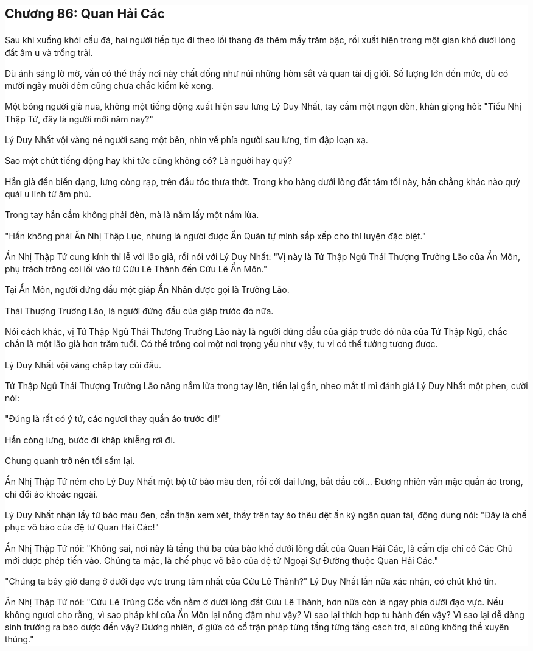 ## Chương 86: Quan Hải Các

Sau khi xuống khỏi cầu đá, hai người tiếp tục đi theo lối thang đá thêm mấy trăm bậc, rồi xuất hiện trong một gian khố dưới lòng đất âm u và trống trải.

Dù ánh sáng lờ mờ, vẫn có thể thấy nơi này chất đống như núi những hòm sắt và quan tài dị giới. Số lượng lớn đến mức, dù có mười ngày mười đêm cũng chưa chắc kiểm kê xong.

Một bóng người già nua, không một tiếng động xuất hiện sau lưng Lý Duy Nhất, tay cầm một ngọn đèn, khàn giọng hỏi: "Tiểu Nhị Thập Tứ, đây là người mới năm nay?"

Lý Duy Nhất vội vàng né người sang một bên, nhìn về phía người sau lưng, tim đập loạn xạ.

Sao một chút tiếng động hay khí tức cũng không có? Là người hay quỷ?

Hắn già đến biến dạng, lưng còng rạp, trên đầu tóc thưa thớt. Trong kho hàng dưới lòng đất tăm tối này, hắn chẳng khác nào quỷ quái u linh từ âm phủ.

Trong tay hắn cầm không phải đèn, mà là nắm lấy một nắm lửa.

"Hắn không phải Ẩn Nhị Thập Lục, nhưng là người được Ẩn Quân tự mình sắp xếp cho thí luyện đặc biệt."

Ẩn Nhị Thập Tứ cung kính thi lễ với lão giả, rồi nói với Lý Duy Nhất: "Vị này là Tứ Thập Ngũ Thái Thượng Trưởng Lão của Ẩn Môn, phụ trách trông coi lối vào từ Cửu Lê Thành đến Cửu Lê Ẩn Môn."

Tại Ẩn Môn, người đứng đầu một giáp Ẩn Nhân được gọi là Trưởng Lão.

Thái Thượng Trưởng Lão, là người đứng đầu của giáp trước đó nữa.

Nói cách khác, vị Tứ Thập Ngũ Thái Thượng Trưởng Lão này là người đứng đầu của giáp trước đó nữa của Tứ Thập Ngũ, chắc chắn là một lão già hơn trăm tuổi. Có thể trông coi một nơi trọng yếu như vậy, tu vi có thể tưởng tượng được.

Lý Duy Nhất vội vàng chắp tay cúi đầu.

Tứ Thập Ngũ Thái Thượng Trưởng Lão nâng nắm lửa trong tay lên, tiến lại gần, nheo mắt tỉ mỉ đánh giá Lý Duy Nhất một phen, cười nói:

"Đúng là rất có ý tứ, các ngươi thay quần áo trước đi!"

Hắn còng lưng, bước đi khập khiễng rời đi.

Chung quanh trở nên tối sầm lại.

Ẩn Nhị Thập Tứ ném cho Lý Duy Nhất một bộ tử bào màu đen, rồi cởi đai lưng, bắt đầu cởi... Đương nhiên vẫn mặc quần áo trong, chỉ đổi áo khoác ngoài.

Lý Duy Nhất nhận lấy tử bào màu đen, cẩn thận xem xét, thấy trên tay áo thêu dệt ấn ký ngân quan tài, động dung nói: "Đây là chế phục võ bào của đệ tử Quan Hải Các!"

Ẩn Nhị Thập Tứ nói: "Không sai, nơi này là tầng thứ ba của bảo khố dưới lòng đất của Quan Hải Các, là cấm địa chỉ có Các Chủ mới được phép tiến vào. Chúng ta mặc, là chế phục võ bào của đệ tử Ngoại Sự Đường thuộc Quan Hải Các."

"Chúng ta bây giờ đang ở dưới đạo vực trung tâm nhất của Cửu Lê Thành?" Lý Duy Nhất lần nữa xác nhận, có chút khó tin.

Ẩn Nhị Thập Tứ nói: "Cửu Lê Trùng Cốc vốn nằm ở dưới lòng đất Cửu Lê Thành, hơn nữa còn là ngay phía dưới đạo vực. Nếu không ngươi cho rằng, vì sao pháp khí của Ẩn Môn lại nồng đậm như vậy? Vì sao lại thích hợp tu hành đến vậy? Vì sao lại dễ dàng sinh trưởng ra bảo dược đến vậy? Đương nhiên, ở giữa có cổ trận pháp từng tầng từng tầng cách trở, ai cũng không thể xuyên thủng."
